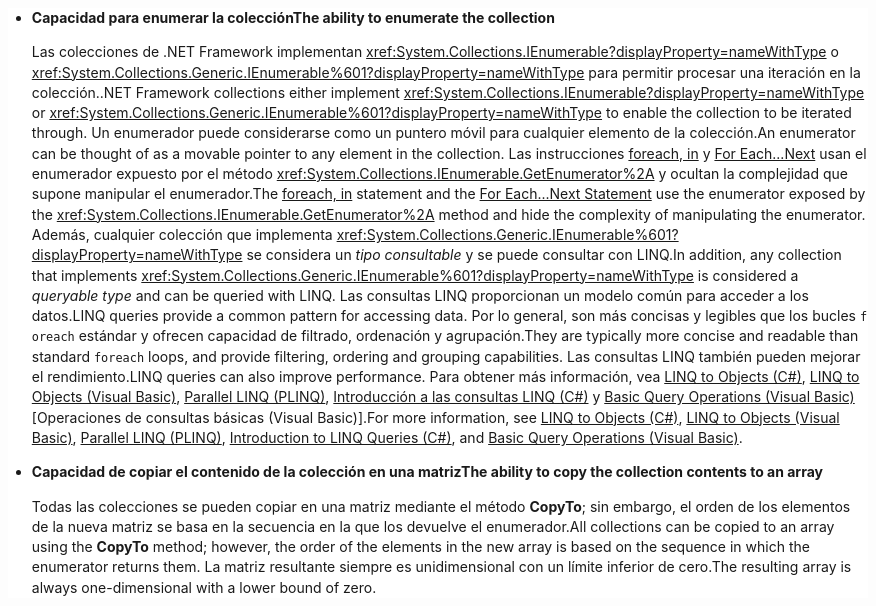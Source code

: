 - <span data-ttu-id="98047-117">**Capacidad para enumerar la colección**</span><span class="sxs-lookup"><span data-stu-id="98047-117">**The ability to enumerate the collection**</span></span>  
  
     <span data-ttu-id="98047-118">Las colecciones de .NET Framework implementan <xref:System.Collections.IEnumerable?displayProperty=nameWithType> o <xref:System.Collections.Generic.IEnumerable%601?displayProperty=nameWithType> para permitir procesar una iteración en la colección.</span><span class="sxs-lookup"><span data-stu-id="98047-118">.NET Framework collections either implement <xref:System.Collections.IEnumerable?displayProperty=nameWithType> or <xref:System.Collections.Generic.IEnumerable%601?displayProperty=nameWithType> to enable the collection to be iterated through.</span></span> <span data-ttu-id="98047-119">Un enumerador puede considerarse como un puntero móvil para cualquier elemento de la colección.</span><span class="sxs-lookup"><span data-stu-id="98047-119">An enumerator can be thought of as a movable pointer to any element in the collection.</span></span> <span data-ttu-id="98047-120">Las instrucciones [foreach, in](../../csharp/language-reference/keywords/foreach-in.md) y [For Each...Next](../../visual-basic/language-reference/statements/for-each-next-statement.md) usan el enumerador expuesto por el método <xref:System.Collections.IEnumerable.GetEnumerator%2A> y ocultan la complejidad que supone manipular el enumerador.</span><span class="sxs-lookup"><span data-stu-id="98047-120">The [foreach, in](../../csharp/language-reference/keywords/foreach-in.md) statement  and the [For Each...Next Statement](../../visual-basic/language-reference/statements/for-each-next-statement.md) use the enumerator exposed by the <xref:System.Collections.IEnumerable.GetEnumerator%2A> method and hide the complexity of manipulating the enumerator.</span></span> <span data-ttu-id="98047-121">Además, cualquier colección que implementa <xref:System.Collections.Generic.IEnumerable%601?displayProperty=nameWithType> se considera un *tipo consultable* y se puede consultar con LINQ.</span><span class="sxs-lookup"><span data-stu-id="98047-121">In addition, any collection that implements <xref:System.Collections.Generic.IEnumerable%601?displayProperty=nameWithType> is considered a *queryable type* and can be queried with LINQ.</span></span> <span data-ttu-id="98047-122">Las consultas LINQ proporcionan un modelo común para acceder a los datos.</span><span class="sxs-lookup"><span data-stu-id="98047-122">LINQ queries provide a common pattern for accessing data.</span></span> <span data-ttu-id="98047-123">Por lo general, son más concisas y legibles que los bucles `foreach` estándar y ofrecen capacidad de filtrado, ordenación y agrupación.</span><span class="sxs-lookup"><span data-stu-id="98047-123">They are typically more concise and readable than standard `foreach` loops, and provide filtering, ordering and grouping capabilities.</span></span> <span data-ttu-id="98047-124">Las consultas LINQ también pueden mejorar el rendimiento.</span><span class="sxs-lookup"><span data-stu-id="98047-124">LINQ queries can also improve performance.</span></span> <span data-ttu-id="98047-125">Para obtener más información, vea [LINQ to Objects (C#)](../../csharp/programming-guide/concepts/linq/linq-to-objects.md), [LINQ to Objects (Visual Basic)](../../visual-basic/programming-guide/concepts/linq/linq-to-objects.md), [Parallel LINQ (PLINQ)](../../../docs/standard/parallel-programming/parallel-linq-plinq.md), [Introducción a las consultas LINQ (C#)](../../csharp/programming-guide/concepts/linq/introduction-to-linq-queries.md) y [Basic Query Operations (Visual Basic)](../../visual-basic/programming-guide/concepts/linq/basic-query-operations.md) [Operaciones de consultas básicas (Visual Basic)].</span><span class="sxs-lookup"><span data-stu-id="98047-125">For more information, see [LINQ to Objects (C#)](../../csharp/programming-guide/concepts/linq/linq-to-objects.md), [LINQ to Objects (Visual Basic)](../../visual-basic/programming-guide/concepts/linq/linq-to-objects.md), [Parallel LINQ (PLINQ)](../../../docs/standard/parallel-programming/parallel-linq-plinq.md), [Introduction to LINQ Queries (C#)](../../csharp/programming-guide/concepts/linq/introduction-to-linq-queries.md), and [Basic Query Operations (Visual Basic)](../../visual-basic/programming-guide/concepts/linq/basic-query-operations.md).</span></span>  
  
- <span data-ttu-id="98047-126">**Capacidad de copiar el contenido de la colección en una matriz**</span><span class="sxs-lookup"><span data-stu-id="98047-126">**The ability to copy the collection contents to an array**</span></span>  
  
     <span data-ttu-id="98047-127">Todas las colecciones se pueden copiar en una matriz mediante el método **CopyTo**; sin embargo, el orden de los elementos de la nueva matriz se basa en la secuencia en la que los devuelve el enumerador.</span><span class="sxs-lookup"><span data-stu-id="98047-127">All collections can be copied to an array using the **CopyTo** method; however, the order of the elements in the new array is based on the sequence in which the enumerator returns them.</span></span> <span data-ttu-id="98047-128">La matriz resultante siempre es unidimensional con un límite inferior de cero.</span><span class="sxs-lookup"><span data-stu-id="98047-128">The resulting array is always one-dimensional with a lower bound of zero.</span></span>  
  